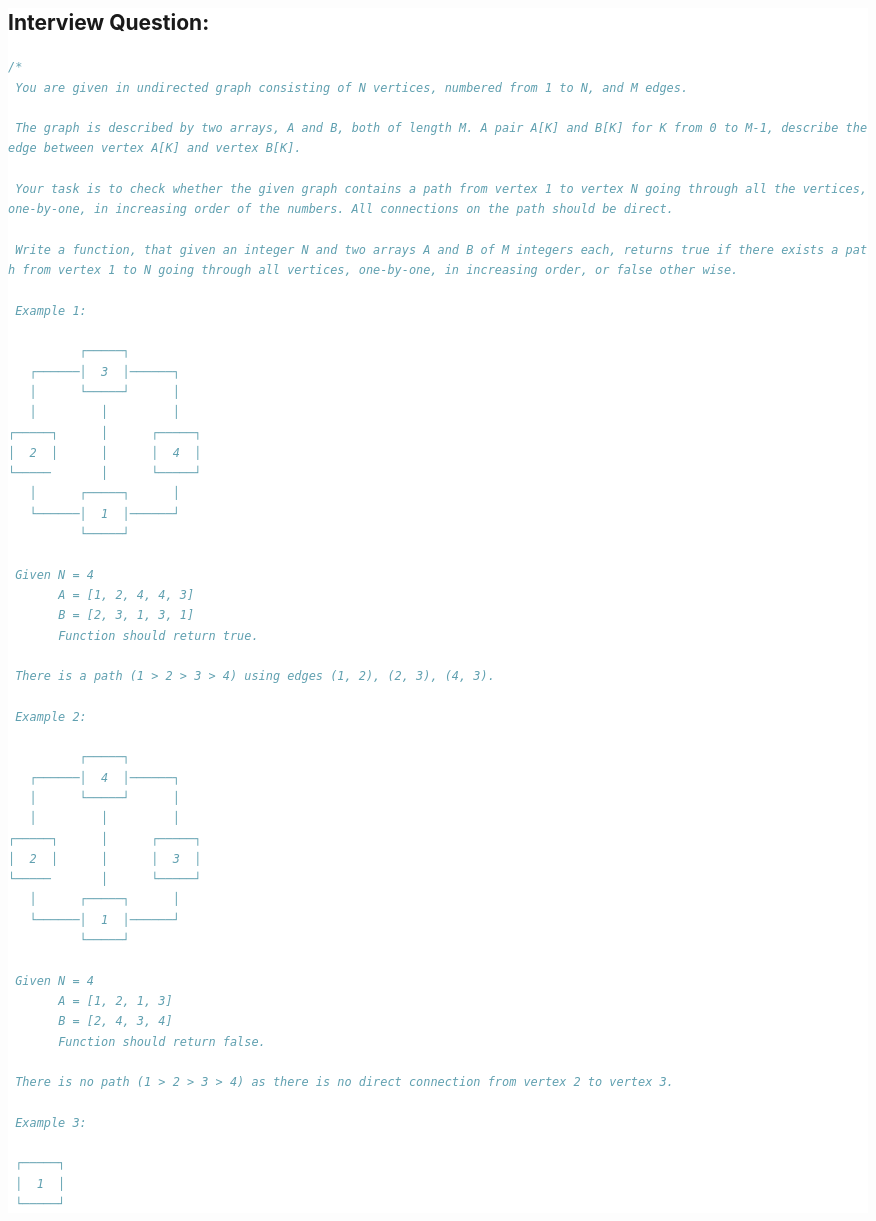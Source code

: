 ## Interview Question:

```swift
/*
 You are given in undirected graph consisting of N vertices, numbered from 1 to N, and M edges.

 The graph is described by two arrays, A and B, both of length M. A pair A[K] and B[K] for K from 0 to M-1, describe the edge between vertex A[K] and vertex B[K].

 Your task is to check whether the given graph contains a path from vertex 1 to vertex N going through all the vertices, one-by-one, in increasing order of the numbers. All connections on the path should be direct.

 Write a function, that given an integer N and two arrays A and B of M integers each, returns true if there exists a path from vertex 1 to N going through all vertices, one-by-one, in increasing order, or false other wise.

 Example 1:

          ┌─────┐
   ┌──────│  3  │──────┐
   │      └─────┘      │
   │         │         │
┌─────┐      │      ┌─────┐
│  2  │      │      │  4  │
└─────       │      └─────┘
   │      ┌─────┐      │
   └──────│  1  │──────┘
          └─────┘

 Given N = 4
       A = [1, 2, 4, 4, 3]
       B = [2, 3, 1, 3, 1]
       Function should return true.

 There is a path (1 > 2 > 3 > 4) using edges (1, 2), (2, 3), (4, 3).

 Example 2:

          ┌─────┐
   ┌──────│  4  │──────┐
   │      └─────┘      │
   │         │         │
┌─────┐      │      ┌─────┐
│  2  │      │      │  3  │
└─────       │      └─────┘
   │      ┌─────┐      │
   └──────│  1  │──────┘
          └─────┘

 Given N = 4
       A = [1, 2, 1, 3]
       B = [2, 4, 3, 4]
       Function should return false.

 There is no path (1 > 2 > 3 > 4) as there is no direct connection from vertex 2 to vertex 3.

 Example 3:

 ┌─────┐
 │  1  │
 └─────┘

```